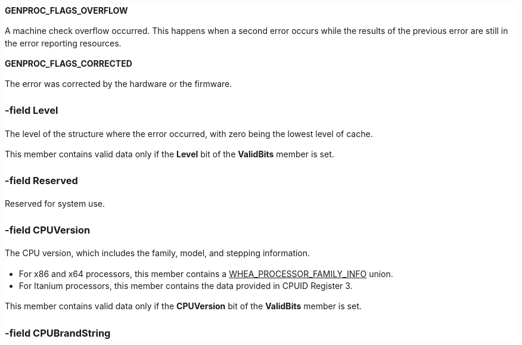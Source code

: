 </td>
</tr>
<tr>
<td width="40%"><a id="GENPROC_FLAGS_OVERFLOW"></a><a id="genproc_flags_overflow"></a><dl>
<dt><b>GENPROC_FLAGS_OVERFLOW</b></dt>
</dl>
</td>
<td width="60%">
A machine check overflow occurred. This happens when a second error occurs while the results of the 
        previous error are still in the error reporting resources.

</td>
</tr>
<tr>
<td width="40%"><a id="GENPROC_FLAGS_CORRECTED"></a><a id="genproc_flags_corrected"></a><dl>
<dt><b>GENPROC_FLAGS_CORRECTED</b></dt>
</dl>
</td>
<td width="60%">
The error was corrected by the hardware or the firmware.

</td>
</tr>
</table>
 


### -field Level

The level of the structure where the error occurred, with zero being the lowest level of cache.

This member contains valid data only if the <b>Level</b> bit of the 
       <b>ValidBits</b> member is set.


### -field Reserved

Reserved for system use.


### -field CPUVersion

The CPU version, which includes the family, model, and stepping information.

<ul>
<li>For x86 and x64 processors, this member contains a 
        <a href="..\ntddk\ns-ntddk-_whea_processor_family_info.md">WHEA_PROCESSOR_FAMILY_INFO</a> union.</li>
<li>For Itanium processors, this member contains the data provided in CPUID Register 3.</li>
</ul>
This member contains valid data only if the <b>CPUVersion</b> bit of the 
       <b>ValidBits</b> member is set.


### -field CPUBrandString
